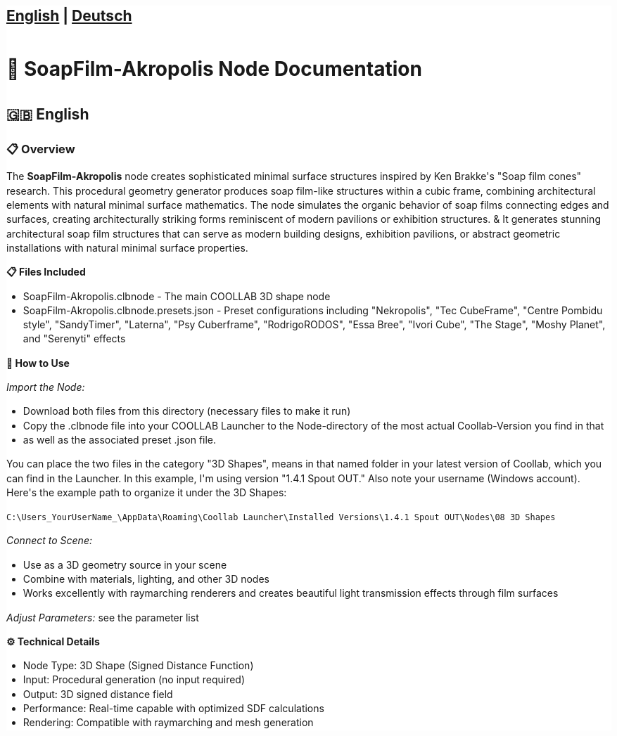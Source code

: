 [English](#-english) | [Deutsch](#-deutsch)
---

# 🧼 SoapFilm-Akropolis Node Documentation

## 🇬🇧 English

### 📋 Overview
The **SoapFilm-Akropolis** node creates sophisticated minimal surface structures inspired by Ken Brakke's "Soap film cones" research. This procedural geometry generator produces soap film-like structures within a cubic frame, combining architectural elements with natural minimal surface mathematics. The node simulates the organic behavior of soap films connecting edges and surfaces, creating architecturally striking forms reminiscent of modern pavilions or exhibition structures.
& It generates stunning architectural soap film structures that can serve as modern building designs, exhibition pavilions, or abstract geometric installations with natural minimal surface properties.

**📋 Files Included**

- SoapFilm-Akropolis.clbnode - The main COOLLAB 3D shape node
- SoapFilm-Akropolis.clbnode.presets.json - Preset configurations including "Nekropolis", "Tec CubeFrame", "Centre Pombidu style", "SandyTimer", "Laterna", "Psy Cuberframe", "RodrigoRODOS", "Essa Bree", "Ivori Cube", "The Stage", "Moshy Planet", and "Serenyti" effects

**🚀 How to Use**

*Import the Node:*

- Download both files from this directory (necessary files to make it run)
- Copy the .clbnode file into your COOLLAB Launcher to the Node-directory of the most actual Coollab-Version you find in that
- as well as the associated preset .json file. 

You can place the two files in the category "3D Shapes", means in that named folder in your latest version of Coollab, which you can find in the Launcher. In this example, I'm using version "1.4.1 Spout OUT." Also note your username (Windows account). Here's the example path to organize it under the 3D Shapes: 

`C:\Users_YourUserName_\AppData\Roaming\Coollab Launcher\Installed Versions\1.4.1 Spout OUT\Nodes\08 3D Shapes`

*Connect to Scene:*

- Use as a 3D geometry source in your scene
- Combine with materials, lighting, and other 3D nodes
- Works excellently with raymarching renderers and creates beautiful light transmission effects through film surfaces

*Adjust Parameters:* see the parameter list

**⚙️ Technical Details**

- Node Type: 3D Shape (Signed Distance Function)
- Input: Procedural generation (no input required)
- Output: 3D signed distance field
- Performance: Real-time capable with optimized SDF calculations
- Rendering: Compatible with raymarching and mesh generation
